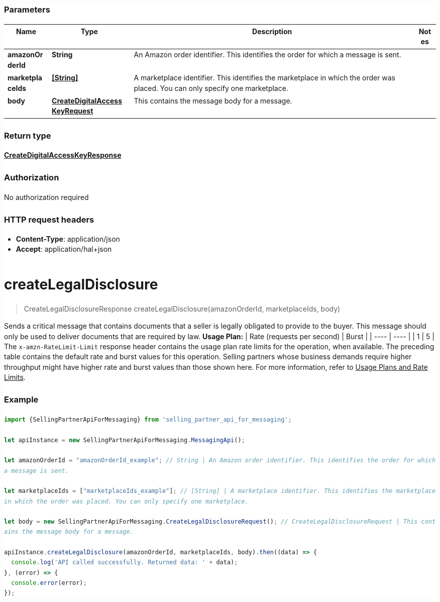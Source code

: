 ### Parameters

Name | Type | Description  | Notes
------------- | ------------- | ------------- | -------------
 **amazonOrderId** | **String**| An Amazon order identifier. This identifies the order for which a message is sent. | 
 **marketplaceIds** | [**[String]**](String.md)| A marketplace identifier. This identifies the marketplace in which the order was placed. You can only specify one marketplace. | 
 **body** | [**CreateDigitalAccessKeyRequest**](CreateDigitalAccessKeyRequest.md)| This contains the message body for a message. | 

### Return type

[**CreateDigitalAccessKeyResponse**](CreateDigitalAccessKeyResponse.md)

### Authorization

No authorization required

### HTTP request headers

 - **Content-Type**: application/json
 - **Accept**: application/hal+json

<a name="createLegalDisclosure"></a>
# **createLegalDisclosure**
> CreateLegalDisclosureResponse createLegalDisclosure(amazonOrderId, marketplaceIds, body)



Sends a critical message that contains documents that a seller is legally obligated to provide to the buyer. This message should only be used to deliver documents that are required by law.  **Usage Plan:**  | Rate (requests per second) | Burst | | ---- | ---- | | 1 | 5 |  The `x-amzn-RateLimit-Limit` response header contains the usage plan rate limits for the operation, when available. The preceding table contains the default rate and burst values for this operation. Selling partners whose business demands require higher throughput might have higher rate and burst values than those shown here. For more information, refer to [Usage Plans and Rate Limits](https://developer-docs.amazon.com/sp-api/docs/usage-plans-and-rate-limits-in-the-sp-api).

### Example
```javascript
import {SellingPartnerApiForMessaging} from 'selling_partner_api_for_messaging';

let apiInstance = new SellingPartnerApiForMessaging.MessagingApi();

let amazonOrderId = "amazonOrderId_example"; // String | An Amazon order identifier. This identifies the order for which a message is sent.

let marketplaceIds = ["marketplaceIds_example"]; // [String] | A marketplace identifier. This identifies the marketplace in which the order was placed. You can only specify one marketplace.

let body = new SellingPartnerApiForMessaging.CreateLegalDisclosureRequest(); // CreateLegalDisclosureRequest | This contains the message body for a message.

apiInstance.createLegalDisclosure(amazonOrderId, marketplaceIds, body).then((data) => {
  console.log('API called successfully. Returned data: ' + data);
}, (error) => {
  console.error(error);
});

```
